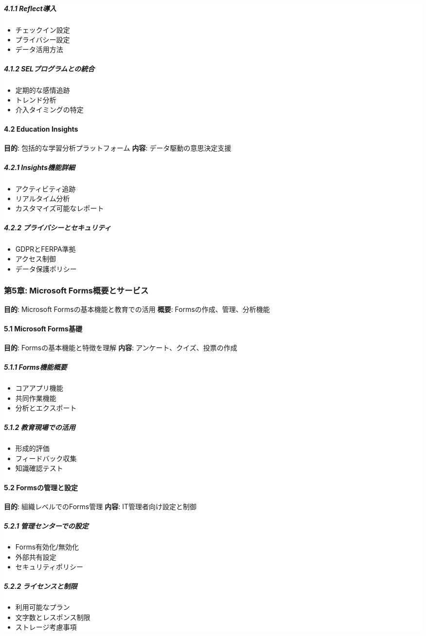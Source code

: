 ##### 4.1.1 Reflect導入
- チェックイン設定
- プライバシー設定
- データ活用方法

##### 4.1.2 SELプログラムとの統合
- 定期的な感情追跡
- トレンド分析
- 介入タイミングの特定

#### 4.2 Education Insights
**目的**: 包括的な学習分析プラットフォーム
**内容**: データ駆動の意思決定支援

##### 4.2.1 Insights機能詳細
- アクティビティ追跡
- リアルタイム分析
- カスタマイズ可能なレポート

##### 4.2.2 プライバシーとセキュリティ
- GDPRとFERPA準拠
- アクセス制御
- データ保護ポリシー

### 第5章: Microsoft Forms概要とサービス
**目的**: Microsoft Formsの基本機能と教育での活用
**概要**: Formsの作成、管理、分析機能

#### 5.1 Microsoft Forms基礎
**目的**: Formsの基本機能と特徴を理解
**内容**: アンケート、クイズ、投票の作成

##### 5.1.1 Forms機能概要
- コアアプリ機能
- 共同作業機能
- 分析とエクスポート

##### 5.1.2 教育現場での活用
- 形成的評価
- フィードバック収集
- 知識確認テスト

#### 5.2 Formsの管理と設定
**目的**: 組織レベルでのForms管理
**内容**: IT管理者向け設定と制御

##### 5.2.1 管理センターでの設定
- Forms有効化/無効化
- 外部共有設定
- セキュリティポリシー

##### 5.2.2 ライセンスと制限
- 利用可能なプラン
- 文字数とレスポンス制限
- ストレージ考慮事項
